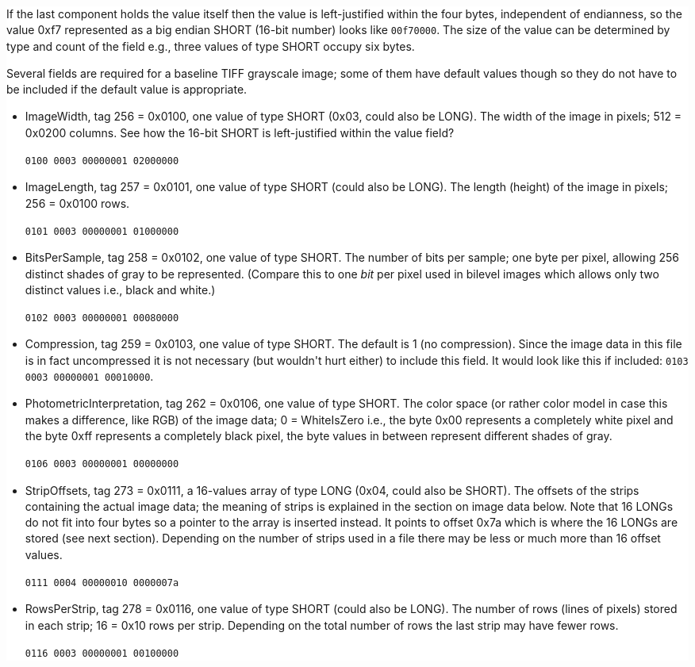 If the last component holds the value itself then the value is left-justified
within the four bytes, independent of endianness, so the value 0xf7 represented
as a big endian SHORT (16-bit number) looks like `00f70000`. The size of the
value can be determined by type and count of the field e.g., three values of
type SHORT occupy six bytes.

Several fields are required for a baseline TIFF grayscale image; some of them
have default values though so they do not have to be included if the default
value is appropriate.

* ImageWidth, tag 256 = 0x0100, one value of type SHORT (0x03, could also be
  LONG). The width of the image in pixels; 512 = 0x0200 columns. See how the
  16-bit SHORT is left-justified within the value field?

      0100 0003 00000001 02000000

* ImageLength, tag 257 = 0x0101, one value of type SHORT (could also be LONG).
  The length (height) of the image in pixels; 256 = 0x0100 rows.

      0101 0003 00000001 01000000

* BitsPerSample, tag 258 = 0x0102, one value of type SHORT. The number of bits
  per sample; one byte per pixel, allowing 256 distinct shades of gray to be
  represented. (Compare this to one *bit* per pixel used in bilevel images which
  allows only two distinct values i.e., black and white.)

      0102 0003 00000001 00080000

* Compression, tag 259 = 0x0103, one value of type SHORT. The default is 1 (no
  compression). Since the image data in this file is in fact uncompressed it is
  not necessary (but wouldn't hurt either) to include this field. It would look
  like this if included: `0103 0003 00000001 00010000`.

* PhotometricInterpretation, tag 262 = 0x0106, one value of type SHORT. The
  color space (or rather color model in case this makes a difference, like RGB)
  of the image data; 0 = WhiteIsZero i.e., the byte 0x00 represents a completely
  white pixel and the byte 0xff represents a completely black pixel, the byte
  values in between represent different shades of gray.

      0106 0003 00000001 00000000

* StripOffsets, tag 273 = 0x0111, a 16-values array of type LONG (0x04, could
  also be SHORT). The offsets of the strips containing the actual image data;
  the meaning of strips is explained in the section on image data below. Note
  that 16 LONGs do not fit into four bytes so a pointer to the array is
  inserted instead. It points to offset 0x7a which is where the 16 LONGs are
  stored (see next section). Depending on the number of strips used in a file
  there may be less or much more than 16 offset values.

      0111 0004 00000010 0000007a

* RowsPerStrip, tag 278 = 0x0116, one value of type SHORT (could also be LONG).
  The number of rows (lines of pixels) stored in each strip; 16 = 0x10 rows per
  strip. Depending on the total number of rows the last strip may have fewer
  rows.

      0116 0003 00000001 00100000
